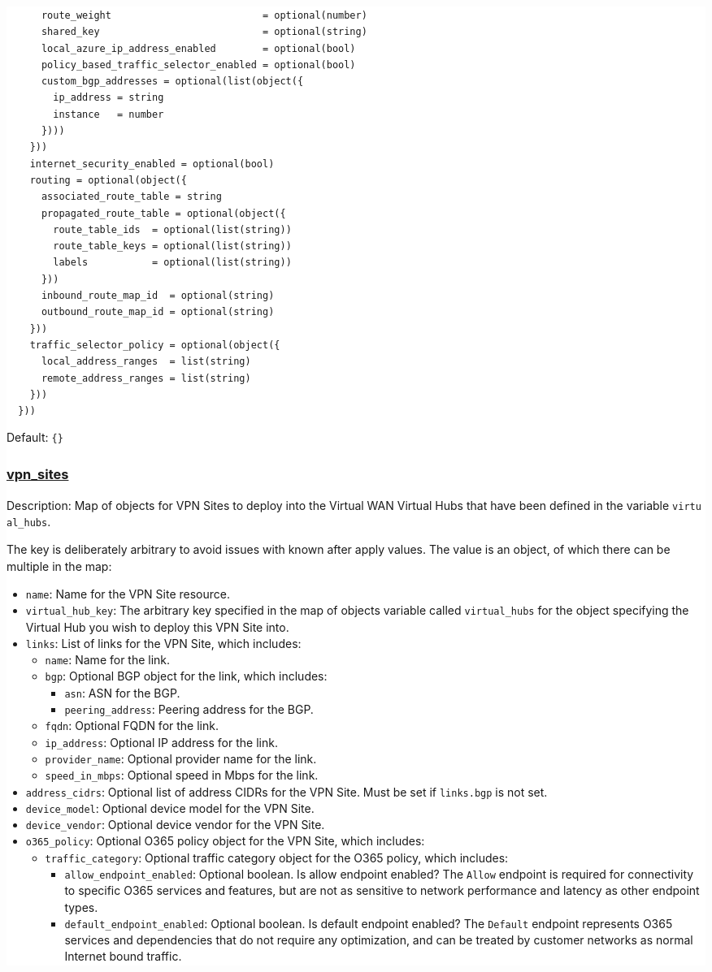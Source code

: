 ```hcl
      route_weight                          = optional(number)
      shared_key                            = optional(string)
      local_azure_ip_address_enabled        = optional(bool)
      policy_based_traffic_selector_enabled = optional(bool)
      custom_bgp_addresses = optional(list(object({
        ip_address = string
        instance   = number
      })))
    }))
    internet_security_enabled = optional(bool)
    routing = optional(object({
      associated_route_table = string
      propagated_route_table = optional(object({
        route_table_ids  = optional(list(string))
        route_table_keys = optional(list(string))
        labels           = optional(list(string))
      }))
      inbound_route_map_id  = optional(string)
      outbound_route_map_id = optional(string)
    }))
    traffic_selector_policy = optional(object({
      local_address_ranges  = list(string)
      remote_address_ranges = list(string)
    }))
  }))
```

Default: `{}`

### <a name="input_vpn_sites"></a> [vpn\_sites](#input\_vpn\_sites)

Description:   Map of objects for VPN Sites to deploy into the Virtual WAN Virtual Hubs that have been defined in the variable `virtual_hubs`.

  The key is deliberately arbitrary to avoid issues with known after apply values. The value is an object, of which there can be multiple in the map:

  - `name`: Name for the VPN Site resource.
  - `virtual_hub_key`: The arbitrary key specified in the map of objects variable called `virtual_hubs` for the object specifying the Virtual Hub you wish to deploy this VPN Site into.
  - `links`: List of links for the VPN Site, which includes:
    - `name`: Name for the link.
    - `bgp`: Optional BGP object for the link, which includes:
      - `asn`: ASN for the BGP.
      - `peering_address`: Peering address for the BGP.
    - `fqdn`: Optional FQDN for the link.
    - `ip_address`: Optional IP address for the link.
    - `provider_name`: Optional provider name for the link.
    - `speed_in_mbps`: Optional speed in Mbps for the link.
  - `address_cidrs`: Optional list of address CIDRs for the VPN Site. Must be set if `links.bgp` is not set.
  - `device_model`: Optional device model for the VPN Site.
  - `device_vendor`: Optional device vendor for the VPN Site.
  - `o365_policy`: Optional O365 policy object for the VPN Site, which includes:
    - `traffic_category`: Optional traffic category object for the O365 policy, which includes:
      - `allow_endpoint_enabled`: Optional boolean. Is allow endpoint enabled? The `Allow` endpoint is required for connectivity to specific O365 services and features, but are not as sensitive to network performance and latency as other endpoint types.
      - `default_endpoint_enabled`: Optional boolean. Is default endpoint enabled? The `Default` endpoint represents O365 services and dependencies that do not require any optimization, and can be treated by customer networks as normal Internet bound traffic.